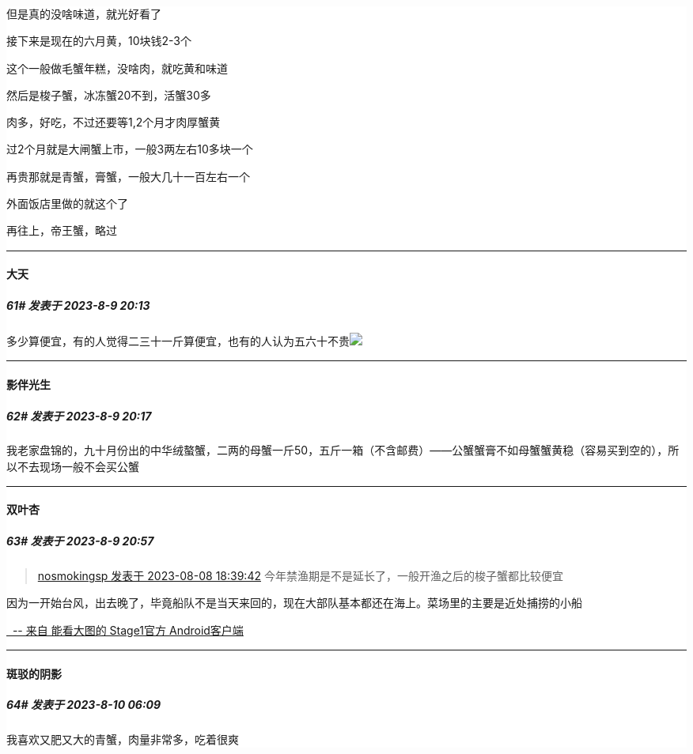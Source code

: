 但是真的没啥味道，就光好看了

接下来是现在的六月黄，10块钱2-3个

这个一般做毛蟹年糕，没啥肉，就吃黄和味道

然后是梭子蟹，冰冻蟹20不到，活蟹30多

肉多，好吃，不过还要等1,2个月才肉厚蟹黄

过2个月就是大闸蟹上市，一般3两左右10多块一个

再贵那就是青蟹，膏蟹，一般大几十一百左右一个

外面饭店里做的就这个了

再往上，帝王蟹，略过


*****

####  大天  
##### 61#       发表于 2023-8-9 20:13

多少算便宜，有的人觉得二三十一斤算便宜，也有的人认为五六十不贵<img src="https://static.saraba1st.com/image/smiley/face2017/037.png" referrerpolicy="no-referrer">

*****

####  影伴光生  
##### 62#       发表于 2023-8-9 20:17

我老家盘锦的，九十月份出的中华绒螯蟹，二两的母蟹一斤50，五斤一箱（不含邮费）——公蟹蟹膏不如母蟹蟹黄稳（容易买到空的），所以不去现场一般不会买公蟹


*****

####  双叶杏  
##### 63#       发表于 2023-8-9 20:57

<blockquote><a href="httphttps://bbs.saraba1st.com/2b/forum.php?mod=redirect&amp;goto=findpost&amp;pid=61954406&amp;ptid=2147593" target="_blank">nosmokingsp 发表于 2023-08-08 18:39:42</a>
今年禁渔期是不是延长了，一般开渔之后的梭子蟹都比较便宜</blockquote>因为一开始台风，出去晚了，毕竟船队不是当天来回的，现在大部队基本都还在海上。菜场里的主要是近处捕捞的小船

[  -- 来自 能看大图的 Stage1官方 Android客户端](https://www.coolapk.com/apk/140634)


*****

####  斑驳的阴影  
##### 64#       发表于 2023-8-10 06:09

我喜欢又肥又大的青蟹，肉量非常多，吃着很爽

